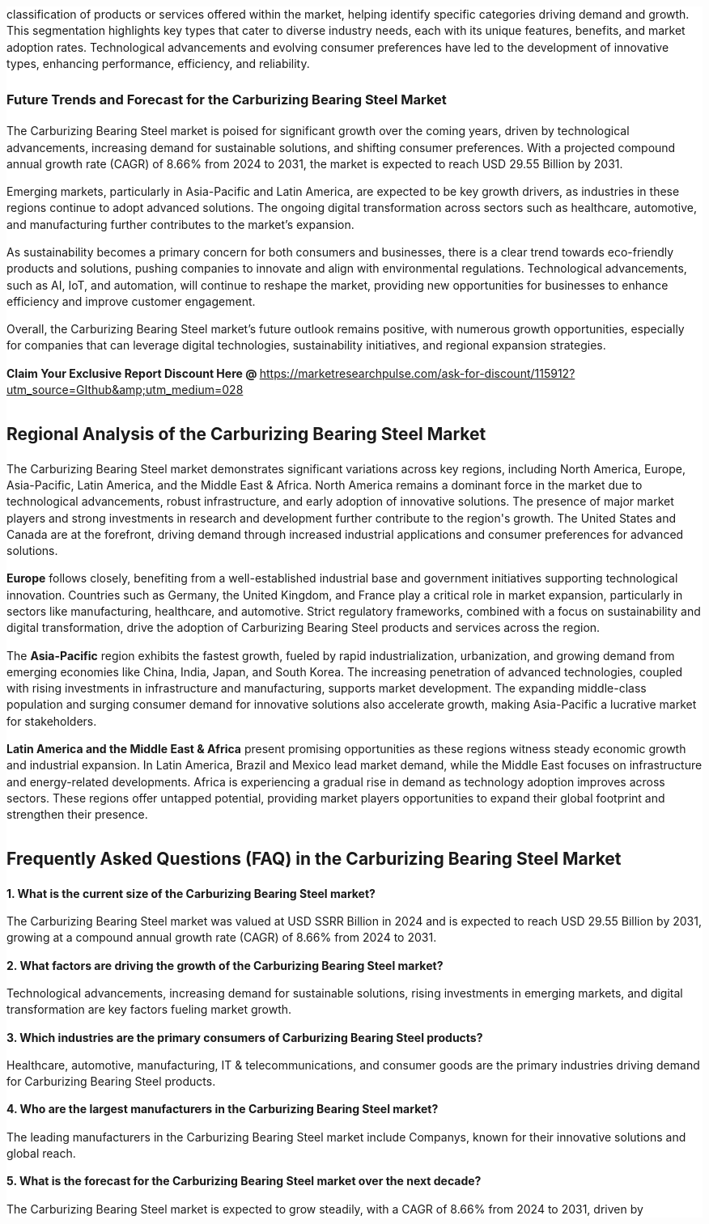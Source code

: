 classification of products or services offered within the market, helping identify specific categories driving demand and growth. This segmentation highlights key types that cater to diverse industry needs, each with its unique features, benefits, and market adoption rates. Technological advancements and evolving consumer preferences have led to the development of innovative types, enhancing performance, efficiency, and reliability.</p><h3>Future Trends and Forecast for the Carburizing Bearing Steel Market</h3><p>The Carburizing Bearing Steel market is poised for significant growth over the coming years, driven by technological advancements, increasing demand for sustainable solutions, and shifting consumer preferences. With a projected compound annual growth rate (CAGR) of 8.66% from 2024 to 2031, the market is expected to reach USD 29.55 Billion by 2031.</p><p>Emerging markets, particularly in Asia-Pacific and Latin America, are expected to be key growth drivers, as industries in these regions continue to adopt advanced solutions. The ongoing digital transformation across sectors such as healthcare, automotive, and manufacturing further contributes to the market&rsquo;s expansion.</p><p>As sustainability becomes a primary concern for both consumers and businesses, there is a clear trend towards eco-friendly products and solutions, pushing companies to innovate and align with environmental regulations. Technological advancements, such as AI, IoT, and automation, will continue to reshape the market, providing new opportunities for businesses to enhance efficiency and improve customer engagement.</p><p>Overall, the Carburizing Bearing Steel market&rsquo;s future outlook remains positive, with numerous growth opportunities, especially for companies that can leverage digital technologies, sustainability initiatives, and regional expansion strategies.</p><p><strong>Claim Your Exclusive Report Discount Here @ </strong><a href="https://marketresearchpulse.com/ask-for-discount/115912?utm_source=GIthub&amp;utm_medium=028">https://marketresearchpulse.com/ask-for-discount/115912?utm_source=GIthub&amp;utm_medium=028</a></p><h2><strong>Regional Analysis of the Carburizing Bearing Steel Market</strong></h2><p>The Carburizing Bearing Steel market demonstrates significant variations across key regions, including North America, Europe, Asia-Pacific, Latin America, and the Middle East &amp; Africa. North America remains a dominant force in the market due to technological advancements, robust infrastructure, and early adoption of innovative solutions. The presence of major market players and strong investments in research and development further contribute to the region's growth. The United States and Canada are at the forefront, driving demand through increased industrial applications and consumer preferences for advanced solutions.</p><p><strong>Europe</strong> follows closely, benefiting from a well-established industrial base and government initiatives supporting technological innovation. Countries such as Germany, the United Kingdom, and France play a critical role in market expansion, particularly in sectors like manufacturing, healthcare, and automotive. Strict regulatory frameworks, combined with a focus on sustainability and digital transformation, drive the adoption of Carburizing Bearing Steel products and services across the region.</p><p>The <strong>Asia-Pacific</strong> region exhibits the fastest growth, fueled by rapid industrialization, urbanization, and growing demand from emerging economies like China, India, Japan, and South Korea. The increasing penetration of advanced technologies, coupled with rising investments in infrastructure and manufacturing, supports market development. The expanding middle-class population and surging consumer demand for innovative solutions also accelerate growth, making Asia-Pacific a lucrative market for stakeholders.</p><p><strong>Latin America and the Middle East &amp; Africa</strong> present promising opportunities as these regions witness steady economic growth and industrial expansion. In Latin America, Brazil and Mexico lead market demand, while the Middle East focuses on infrastructure and energy-related developments. Africa is experiencing a gradual rise in demand as technology adoption improves across sectors. These regions offer untapped potential, providing market players opportunities to expand their global footprint and strengthen their presence.</p><h2><strong>Frequently Asked Questions (FAQ) in the Carburizing Bearing Steel Market</strong></h2><p><strong>1. What is the current size of the Carburizing Bearing Steel market?</strong></p><p>The Carburizing Bearing Steel market was valued at USD SSRR Billion in 2024 and is expected to reach USD 29.55 Billion by 2031, growing at a compound annual growth rate (CAGR) of 8.66% from 2024 to 2031.</p><p><strong>2. What factors are driving the growth of the Carburizing Bearing Steel market?</strong></p><p>Technological advancements, increasing demand for sustainable solutions, rising investments in emerging markets, and digital transformation are key factors fueling market growth.</p><p><strong>3. Which industries are the primary consumers of Carburizing Bearing Steel products?</strong></p><p>Healthcare, automotive, manufacturing, IT &amp; telecommunications, and consumer goods are the primary industries driving demand for Carburizing Bearing Steel products.</p><p><strong>4. Who are the largest manufacturers in the Carburizing Bearing Steel market?</strong></p><p>The leading manufacturers in the Carburizing Bearing Steel market include Companys, known for their innovative solutions and global reach.</p><p><strong>5. What is the forecast for the Carburizing Bearing Steel market over the next decade?</strong></p><p>The Carburizing Bearing Steel market is expected to grow steadily, with a CAGR of 8.66% from 2024 to 2031, driven by